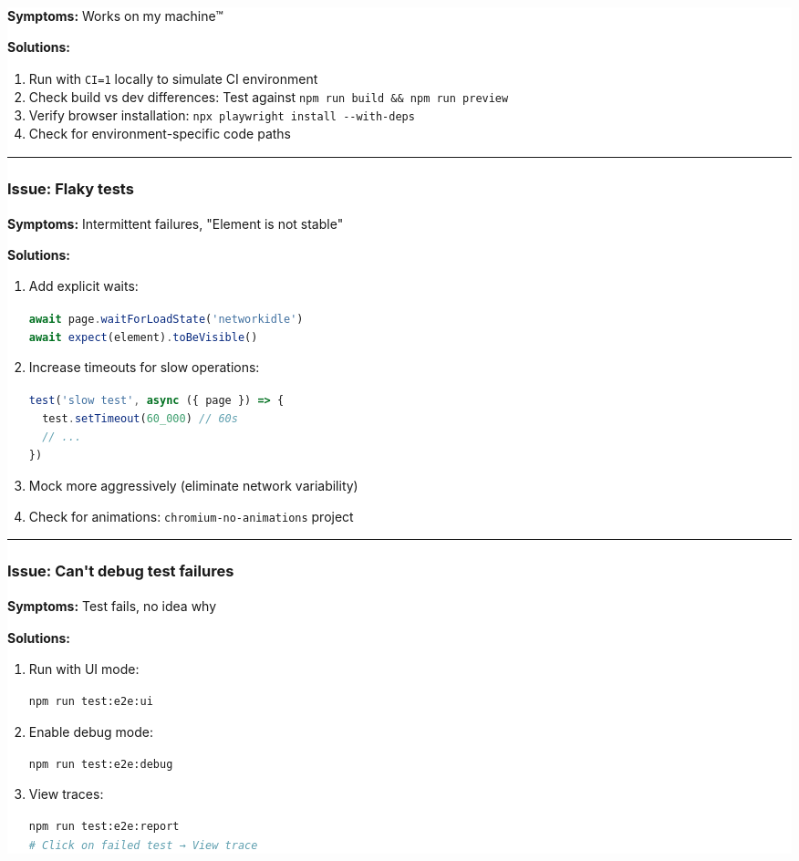 **Symptoms:** Works on my machine™

**Solutions:**

1. Run with `CI=1` locally to simulate CI environment
2. Check build vs dev differences: Test against `npm run build && npm run preview`
3. Verify browser installation: `npx playwright install --with-deps`
4. Check for environment-specific code paths

---

### Issue: Flaky tests

**Symptoms:** Intermittent failures, "Element is not stable"

**Solutions:**

1. Add explicit waits:

   ```typescript
   await page.waitForLoadState('networkidle')
   await expect(element).toBeVisible()
   ```

2. Increase timeouts for slow operations:

   ```typescript
   test('slow test', async ({ page }) => {
     test.setTimeout(60_000) // 60s
     // ...
   })
   ```

3. Mock more aggressively (eliminate network variability)
4. Check for animations: `chromium-no-animations` project

---

### Issue: Can't debug test failures

**Symptoms:** Test fails, no idea why

**Solutions:**

1. Run with UI mode:

   ```bash
   npm run test:e2e:ui
   ```

2. Enable debug mode:

   ```bash
   npm run test:e2e:debug
   ```

3. View traces:

   ```bash
   npm run test:e2e:report
   # Click on failed test → View trace
   ```
